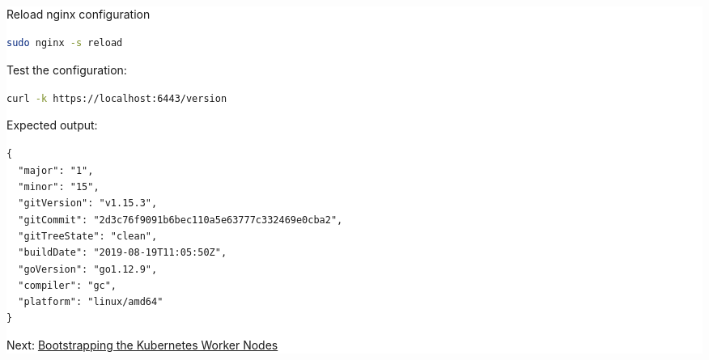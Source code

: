 Reload nginx configuration
```bash
sudo nginx -s reload
```

Test the configuration:
```bash
curl -k https://localhost:6443/version
```

Expected output:
```
{
  "major": "1",
  "minor": "15",
  "gitVersion": "v1.15.3",
  "gitCommit": "2d3c76f9091b6bec110a5e63777c332469e0cba2",
  "gitTreeState": "clean",
  "buildDate": "2019-08-19T11:05:50Z",
  "goVersion": "go1.12.9",
  "compiler": "gc",
  "platform": "linux/amd64"
}
```

Next: [Bootstrapping the Kubernetes Worker Nodes](09-bootstrapping-kubernetes-workers.md)
